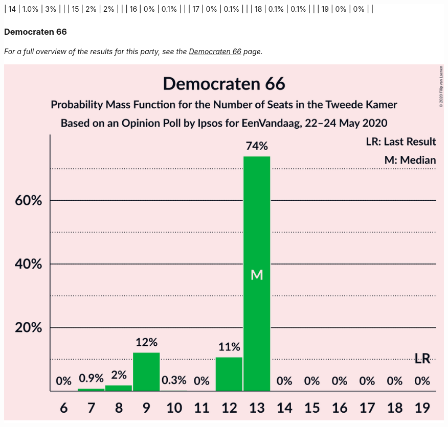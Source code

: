 | 14 | 1.0% | 3% |  |
| 15 | 2% | 2% |  |
| 16 | 0% | 0.1% |  |
| 17 | 0% | 0.1% |  |
| 18 | 0.1% | 0.1% |  |
| 19 | 0% | 0% |  |

### Democraten 66

*For a full overview of the results for this party, see the [Democraten 66](party-democraten66.html) page.*

![Graph with seats probability mass function not yet produced](2020-05-24-Ipsos-seats-pmf-democraten66.png "Seats Probability Mass Function")
